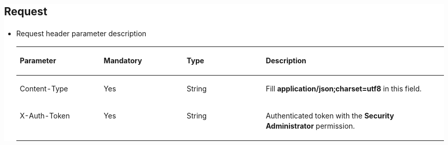 
## Request<a name="section1437107585444"></a>

-   Request header parameter description

    <a name="en-us_topic_0032920307_table21736211"></a>
    <table><thead align="left"><tr id="en-us_topic_0032920307_row48433347"><th class="cellrowborder" valign="top" width="19.62%" id="mcps1.1.5.1.1"><p id="en-us_topic_0032920307_p30787047"><a name="en-us_topic_0032920307_p30787047"></a><a name="en-us_topic_0032920307_p30787047"></a><strong id="a6f95694edbbb43d8a152536754b86c82_1"><a name="a6f95694edbbb43d8a152536754b86c82_1"></a><a name="a6f95694edbbb43d8a152536754b86c82_1"></a>Parameter</strong></p>
    </th>
    <th class="cellrowborder" valign="top" width="19.39%" id="mcps1.1.5.1.2"><p id="en-us_topic_0032920307_p10722842"><a name="en-us_topic_0032920307_p10722842"></a><a name="en-us_topic_0032920307_p10722842"></a><strong id="a105e6ed8c3de4c5a9dde97ae5a71071e_5"><a name="a105e6ed8c3de4c5a9dde97ae5a71071e_5"></a><a name="a105e6ed8c3de4c5a9dde97ae5a71071e_5"></a>Mandatory</strong></p>
    </th>
    <th class="cellrowborder" valign="top" width="18.5%" id="mcps1.1.5.1.3"><p id="en-us_topic_0032920307_p63243911"><a name="en-us_topic_0032920307_p63243911"></a><a name="en-us_topic_0032920307_p63243911"></a><strong id="a703d34a49a2f4162bc1a1a439f655f95_5"><a name="a703d34a49a2f4162bc1a1a439f655f95_5"></a><a name="a703d34a49a2f4162bc1a1a439f655f95_5"></a>Type</strong></p>
    </th>
    <th class="cellrowborder" valign="top" width="42.49%" id="mcps1.1.5.1.4"><p id="en-us_topic_0032920307_p22483156"><a name="en-us_topic_0032920307_p22483156"></a><a name="en-us_topic_0032920307_p22483156"></a><strong id="b842352706114032_5"><a name="b842352706114032_5"></a><a name="b842352706114032_5"></a>Description</strong></p>
    </th>
    </tr>
    </thead>
    <tbody><tr id="en-us_topic_0032920307_row9196329"><td class="cellrowborder" valign="top" width="19.62%" headers="mcps1.1.5.1.1 "><p id="en-us_topic_0032920307_p6705199"><a name="en-us_topic_0032920307_p6705199"></a><a name="en-us_topic_0032920307_p6705199"></a>Content-Type</p>
    </td>
    <td class="cellrowborder" valign="top" width="19.39%" headers="mcps1.1.5.1.2 "><p id="en-us_topic_0032920307_p6250253"><a name="en-us_topic_0032920307_p6250253"></a><a name="en-us_topic_0032920307_p6250253"></a>Yes</p>
    </td>
    <td class="cellrowborder" valign="top" width="18.5%" headers="mcps1.1.5.1.3 "><p id="en-us_topic_0032920307_p36508524"><a name="en-us_topic_0032920307_p36508524"></a><a name="en-us_topic_0032920307_p36508524"></a>String</p>
    </td>
    <td class="cellrowborder" valign="top" width="42.49%" headers="mcps1.1.5.1.4 "><p id="en-us_topic_0032920307_p4400500"><a name="en-us_topic_0032920307_p4400500"></a><a name="en-us_topic_0032920307_p4400500"></a>Fill <strong id="b842352706161331"><a name="b842352706161331"></a><a name="b842352706161331"></a>application/json;charset=utf8</strong> in this field.</p>
    </td>
    </tr>
    <tr id="en-us_topic_0032920307_row39604502"><td class="cellrowborder" valign="top" width="19.62%" headers="mcps1.1.5.1.1 "><p id="en-us_topic_0032920307_p53848109"><a name="en-us_topic_0032920307_p53848109"></a><a name="en-us_topic_0032920307_p53848109"></a>X-Auth-Token</p>
    </td>
    <td class="cellrowborder" valign="top" width="19.39%" headers="mcps1.1.5.1.2 "><p id="en-us_topic_0032920307_p66729601"><a name="en-us_topic_0032920307_p66729601"></a><a name="en-us_topic_0032920307_p66729601"></a>Yes</p>
    </td>
    <td class="cellrowborder" valign="top" width="18.5%" headers="mcps1.1.5.1.3 "><p id="en-us_topic_0032920307_p36388601"><a name="en-us_topic_0032920307_p36388601"></a><a name="en-us_topic_0032920307_p36388601"></a>String</p>
    </td>
    <td class="cellrowborder" valign="top" width="42.49%" headers="mcps1.1.5.1.4 "><p id="p6097796794746"><a name="p6097796794746"></a><a name="p6097796794746"></a>Authenticated token with the <strong id="b750798910387"><a name="b750798910387"></a><a name="b750798910387"></a>Security Administrator</strong> permission.</p>
    </td>